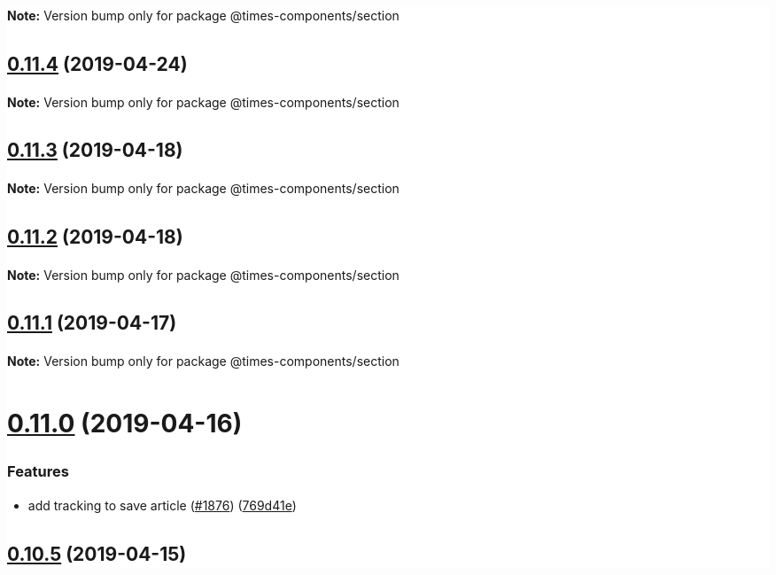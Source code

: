 **Note:** Version bump only for package @times-components/section





## [0.11.4](https://github.com/newsuk/times-components/compare/@times-components/section@0.11.3...@times-components/section@0.11.4) (2019-04-24)

**Note:** Version bump only for package @times-components/section





## [0.11.3](https://github.com/newsuk/times-components/compare/@times-components/section@0.11.2...@times-components/section@0.11.3) (2019-04-18)

**Note:** Version bump only for package @times-components/section





## [0.11.2](https://github.com/newsuk/times-components/compare/@times-components/section@0.11.1...@times-components/section@0.11.2) (2019-04-18)

**Note:** Version bump only for package @times-components/section





## [0.11.1](https://github.com/newsuk/times-components/compare/@times-components/section@0.11.0...@times-components/section@0.11.1) (2019-04-17)

**Note:** Version bump only for package @times-components/section





# [0.11.0](https://github.com/newsuk/times-components/compare/@times-components/section@0.10.5...@times-components/section@0.11.0) (2019-04-16)


### Features

* add tracking to save article ([#1876](https://github.com/newsuk/times-components/issues/1876)) ([769d41e](https://github.com/newsuk/times-components/commit/769d41e))





## [0.10.5](https://github.com/newsuk/times-components/compare/@times-components/section@0.10.2...@times-components/section@0.10.5) (2019-04-15)
